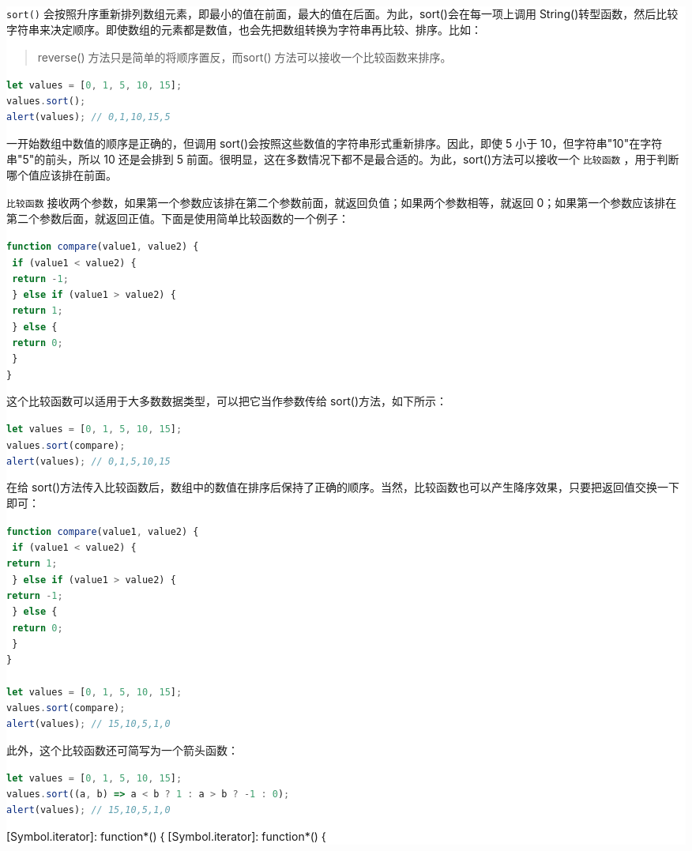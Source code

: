 `sort()` 会按照升序重新排列数组元素，即最小的值在前面，最大的值在后面。为此，sort()会在每一项上调用 String()转型函数，然后比较字符串来决定顺序。即使数组的元素都是数值，也会先把数组转换为字符串再比较、排序。比如：

> reverse() 方法只是简单的将顺序置反，而sort() 方法可以接收一个比较函数来排序。

```js
let values = [0, 1, 5, 10, 15]; 
values.sort(); 
alert(values); // 0,1,10,15,5
```

一开始数组中数值的顺序是正确的，但调用 sort()会按照这些数值的字符串形式重新排序。因此，即使 5 小于 10，但字符串"10"在字符串"5"的前头，所以 10 还是会排到 5 前面。很明显，这在多数情况下都不是最合适的。为此，sort()方法可以接收一个 `比较函数` ，用于判断哪个值应该排在前面。



`比较函数` 接收两个参数，如果第一个参数应该排在第二个参数前面，就返回负值；如果两个参数相等，就返回 0；如果第一个参数应该排在第二个参数后面，就返回正值。下面是使用简单比较函数的一个例子：

```js
function compare(value1, value2) { 
 if (value1 < value2) { 
 return -1; 
 } else if (value1 > value2) { 
 return 1; 
 } else { 
 return 0; 
 } 
}
```

这个比较函数可以适用于大多数数据类型，可以把它当作参数传给 sort()方法，如下所示：

```js
let values = [0, 1, 5, 10, 15]; 
values.sort(compare); 
alert(values); // 0,1,5,10,15
```

在给 sort()方法传入比较函数后，数组中的数值在排序后保持了正确的顺序。当然，比较函数也可以产生降序效果，只要把返回值交换一下即可：

```js
function compare(value1, value2) { 
 if (value1 < value2) { 
return 1; 
 } else if (value1 > value2) { 
return -1; 
 } else { 
 return 0; 
 } 
}

let values = [0, 1, 5, 10, 15]; 
values.sort(compare); 
alert(values); // 15,10,5,1,0
```

此外，这个比较函数还可简写为一个箭头函数：

```js
let values = [0, 1, 5, 10, 15]; 
values.sort((a, b) => a < b ? 1 : a > b ? -1 : 0); 
alert(values); // 15,10,5,1,0
```


 [Symbol.iterator]: function*() { 
 [Symbol.iterator]: function*() { 